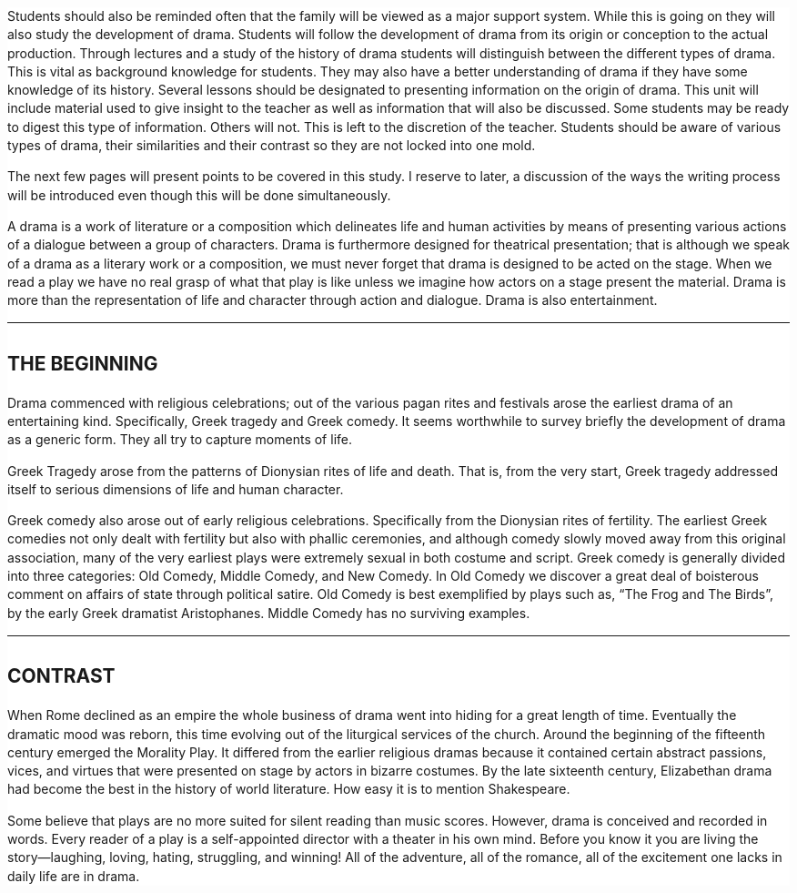 Students should also be reminded often that the family will be viewed as a major support system. While this is going on they will also study the development of drama. Students will follow the development of drama from its origin or conception to the actual production. Through lectures and a study of the history of drama students will distinguish between the different types of drama. This is vital as background knowledge for students. They may also have a better understanding of drama if they have some knowledge of its history. Several lessons should be designated to presenting information on the origin of drama. This unit will include material used to give insight to the teacher as well as information that will also be discussed. Some students may be ready to digest this type of information. Others will not. This is left to the discretion of the teacher. Students should be aware of various types of drama, their similarities and their contrast so they are not locked into one mold.
</p>
<p>
The next few pages will present points to be covered in this study. I reserve to later, a discussion of the ways the writing process will be introduced even though this will be done simultaneously.
</p>
<p>
A drama is a work of literature or a composition which delineates life and human activities by means of presenting various actions of a dialogue between a group of characters. Drama is furthermore designed for theatrical presentation; that is although we speak of a drama as a literary work or a composition, we must never forget that drama is designed to be acted on the stage. When we read a play we have no real grasp of what that play is like unless we imagine how actors on a stage present the material. Drama is more than the representation of life and character through action and dialogue. Drama is also entertainment.
</p>
<hr/>
<h2>
THE BEGINNING
</h2>
Drama commenced with religious celebrations; out of the various pagan rites and festivals arose the earliest drama of an entertaining kind. Specifically, Greek tragedy and Greek comedy. It seems worthwhile to survey briefly the development of drama as a generic form. They all try to capture moments of life.
<p>
Greek Tragedy arose from the patterns of Dionysian rites of life and death. That is, from the very start, Greek tragedy addressed itself to serious dimensions of life and human character.
</p>
<p>
Greek comedy also arose out of early religious celebrations. Specifically from the Dionysian rites of fertility. The earliest Greek comedies not only dealt with fertility but also with phallic ceremonies, and although comedy slowly moved away from this original association, many of the very earliest plays were extremely sexual in both costume and script. Greek comedy is generally divided into three categories: Old Comedy, Middle Comedy, and New Comedy. In Old Comedy we discover a great deal of boisterous comment on affairs of state through political satire. Old Comedy is best exemplified by plays such as, “The Frog and The Birds”, by the early Greek dramatist Aristophanes. Middle Comedy has no surviving examples.
</p>
<hr/>
<h2>
CONTRAST
</h2>
When Rome declined as an empire the whole business of drama went into hiding for a great length of time. Eventually the dramatic mood was reborn, this time evolving out of the liturgical services of the church. Around the beginning of the fifteenth century emerged the Morality Play. It differed from the earlier religious dramas because it contained certain abstract passions, vices, and virtues that were presented on stage by actors in bizarre costumes. By the late sixteenth century, Elizabethan drama had become the best in the history of world literature. How easy it is to mention Shakespeare.
<p>
Some believe that plays are no more suited for silent reading than music scores. However, drama is conceived and recorded in words. Every reader of a play is a self-appointed director with a theater in his own mind. Before you know it you are living the story—laughing, loving, hating, struggling, and winning! All of the adventure, all of the romance, all of the excitement one lacks in daily life are in drama.
</p>